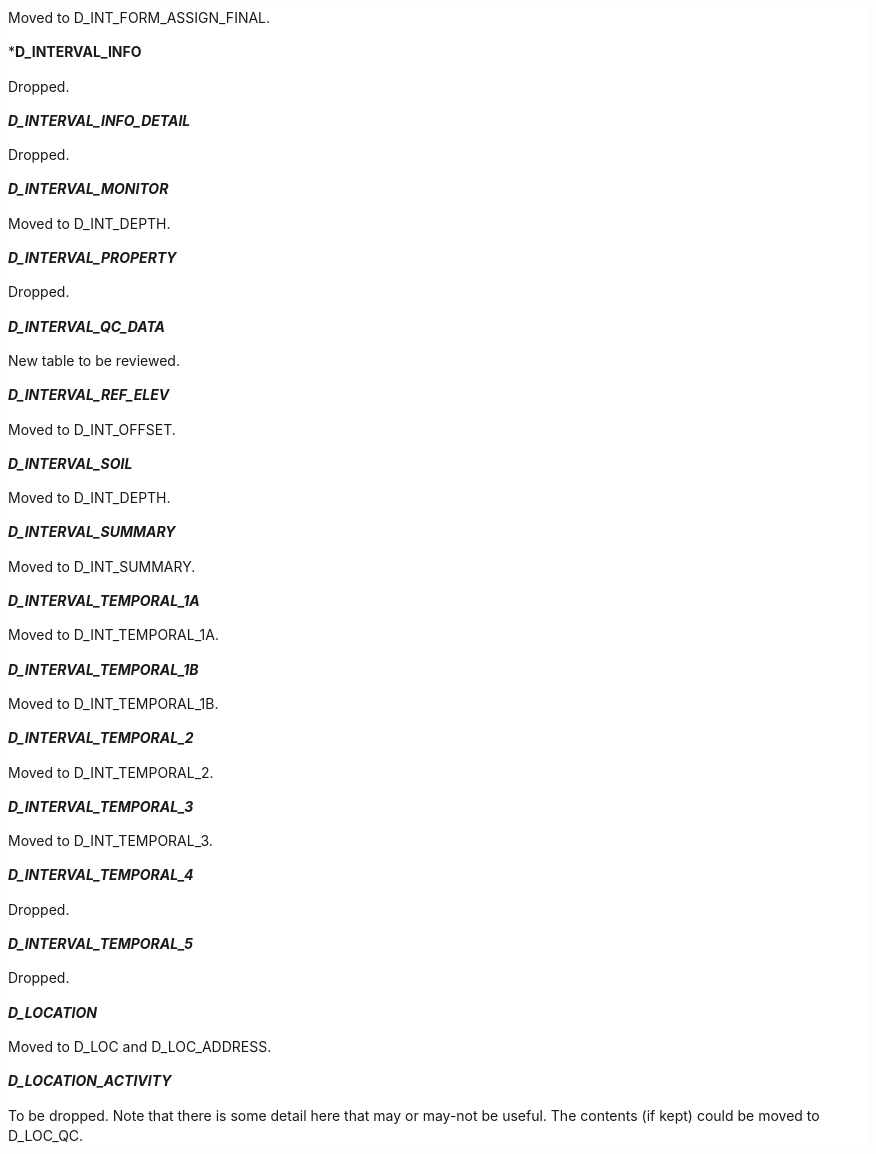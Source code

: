 Moved to D_INT_FORM_ASSIGN_FINAL.

***D_INTERVAL_INFO**

Dropped.

***D_INTERVAL_INFO_DETAIL***

Dropped.

***D_INTERVAL_MONITOR***

Moved to D_INT_DEPTH.

***D_INTERVAL_PROPERTY***

Dropped.

***D_INTERVAL_QC_DATA***

New table to be reviewed.

***D_INTERVAL_REF_ELEV***

Moved to D_INT_OFFSET.

***D_INTERVAL_SOIL***

Moved to D_INT_DEPTH.

***D_INTERVAL_SUMMARY***

Moved to D_INT_SUMMARY.

***D_INTERVAL_TEMPORAL_1A***

Moved to D_INT_TEMPORAL_1A.

***D_INTERVAL_TEMPORAL_1B***

Moved to D_INT_TEMPORAL_1B.

***D_INTERVAL_TEMPORAL_2***

Moved to D_INT_TEMPORAL_2.

***D_INTERVAL_TEMPORAL_3***

Moved to D_INT_TEMPORAL_3.

***D_INTERVAL_TEMPORAL_4***

Dropped.

***D_INTERVAL_TEMPORAL_5***

Dropped.

***D_LOCATION***

Moved to D_LOC and D_LOC_ADDRESS.

***D_LOCATION_ACTIVITY***

To be dropped.  Note that there is some detail here that may or may-not be
useful.  The contents (if kept) could be moved to D_LOC_QC.
